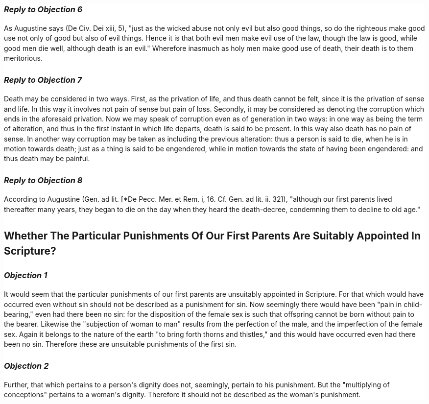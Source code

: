 ### *Reply to Objection 6*
As Augustine says (De Civ. Dei xiii, 5), "just as the
wicked abuse not only evil but also good things, so do the righteous
make good use not only of good but also of evil things. Hence it is
that both evil men make evil use of the law, though the law is good,
while good men die well, although death is an evil." Wherefore
inasmuch as holy men make good use of death, their death is to them
meritorious.

### *Reply to Objection 7*
Death may be considered in two ways. First, as the
privation of life, and thus death cannot be felt, since it is the
privation of sense and life. In this way it involves not pain of
sense but pain of loss. Secondly, it may be considered as denoting
the corruption which ends in the aforesaid privation. Now we may
speak of corruption even as of generation in two ways: in one way as
being the term of alteration, and thus in the first instant in which
life departs, death is said to be present. In this way also death has
no pain of sense. In another way corruption may be taken as including
the previous alteration: thus a person is said to die, when he is in
motion towards death; just as a thing is said to be engendered, while
in motion towards the state of having been engendered: and thus death
may be painful.

### *Reply to Objection 8*
According to Augustine (Gen. ad lit. [*De Pecc. Mer. et
Rem. i, 16. Cf. Gen. ad lit. ii. 32]), "although our first parents
lived thereafter many years, they began to die on the day when they
heard the death-decree, condemning them to decline to old age."

## Whether The Particular Punishments Of Our First Parents Are Suitably Appointed In Scripture?

### *Objection 1*
It would seem that the particular punishments of our
first parents are unsuitably appointed in Scripture. For that which
would have occurred even without sin should not be described as a
punishment for sin. Now seemingly there would have been "pain in
child-bearing," even had there been no sin: for the disposition of
the female sex is such that offspring cannot be born without pain to
the bearer. Likewise the "subjection of woman to man" results from
the perfection of the male, and the imperfection of the female sex.
Again it belongs to the nature of the earth "to bring forth thorns
and thistles," and this would have occurred even had there been no
sin. Therefore these are unsuitable punishments of the first sin.

### *Objection 2*
Further, that which pertains to a person's dignity does not,
seemingly, pertain to his punishment. But the "multiplying of
conceptions" pertains to a woman's dignity. Therefore it should not
be described as the woman's punishment.
